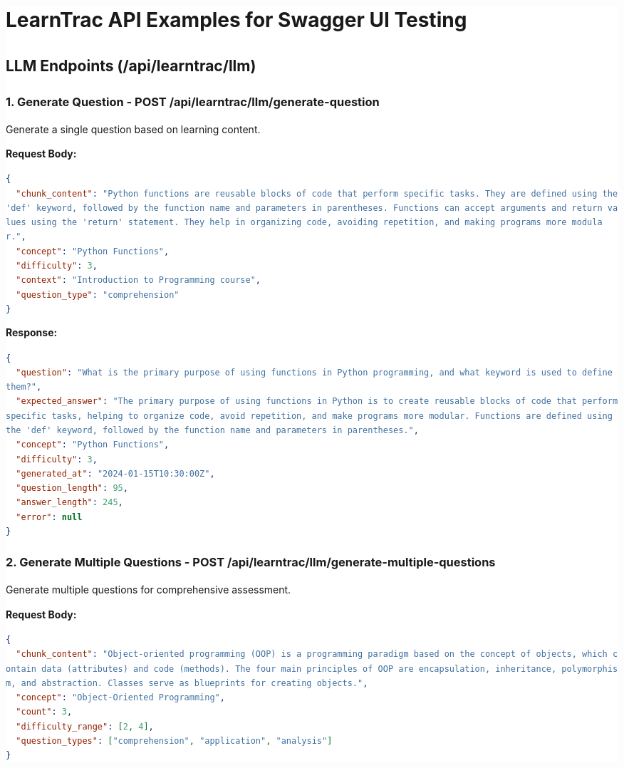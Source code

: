 # LearnTrac API Examples for Swagger UI Testing

## LLM Endpoints (/api/learntrac/llm)

### 1. Generate Question - POST /api/learntrac/llm/generate-question

Generate a single question based on learning content.

**Request Body:**
```json
{
  "chunk_content": "Python functions are reusable blocks of code that perform specific tasks. They are defined using the 'def' keyword, followed by the function name and parameters in parentheses. Functions can accept arguments and return values using the 'return' statement. They help in organizing code, avoiding repetition, and making programs more modular.",
  "concept": "Python Functions",
  "difficulty": 3,
  "context": "Introduction to Programming course",
  "question_type": "comprehension"
}
```

**Response:**
```json
{
  "question": "What is the primary purpose of using functions in Python programming, and what keyword is used to define them?",
  "expected_answer": "The primary purpose of using functions in Python is to create reusable blocks of code that perform specific tasks, helping to organize code, avoid repetition, and make programs more modular. Functions are defined using the 'def' keyword, followed by the function name and parameters in parentheses.",
  "concept": "Python Functions",
  "difficulty": 3,
  "generated_at": "2024-01-15T10:30:00Z",
  "question_length": 95,
  "answer_length": 245,
  "error": null
}
```

### 2. Generate Multiple Questions - POST /api/learntrac/llm/generate-multiple-questions

Generate multiple questions for comprehensive assessment.

**Request Body:**
```json
{
  "chunk_content": "Object-oriented programming (OOP) is a programming paradigm based on the concept of objects, which contain data (attributes) and code (methods). The four main principles of OOP are encapsulation, inheritance, polymorphism, and abstraction. Classes serve as blueprints for creating objects.",
  "concept": "Object-Oriented Programming",
  "count": 3,
  "difficulty_range": [2, 4],
  "question_types": ["comprehension", "application", "analysis"]
}
```
